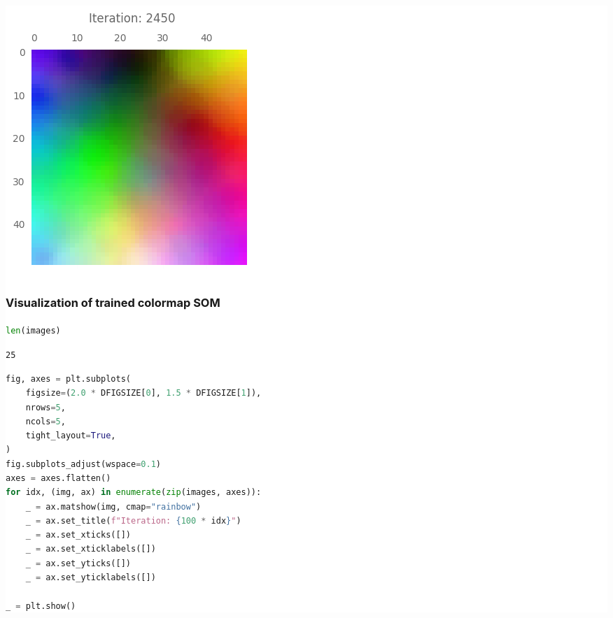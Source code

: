 ![](index_files/figure-commonmark/cell-28-output-1.png)

### Visualization of trained colormap SOM

``` python
len(images)
```

    25

``` python
fig, axes = plt.subplots(
    figsize=(2.0 * DFIGSIZE[0], 1.5 * DFIGSIZE[1]),
    nrows=5,
    ncols=5,
    tight_layout=True,
)
fig.subplots_adjust(wspace=0.1)
axes = axes.flatten()
for idx, (img, ax) in enumerate(zip(images, axes)):
    _ = ax.matshow(img, cmap="rainbow")
    _ = ax.set_title(f"Iteration: {100 * idx}")
    _ = ax.set_xticks([])
    _ = ax.set_xticklabels([])
    _ = ax.set_yticks([])
    _ = ax.set_yticklabels([])

_ = plt.show()
```
